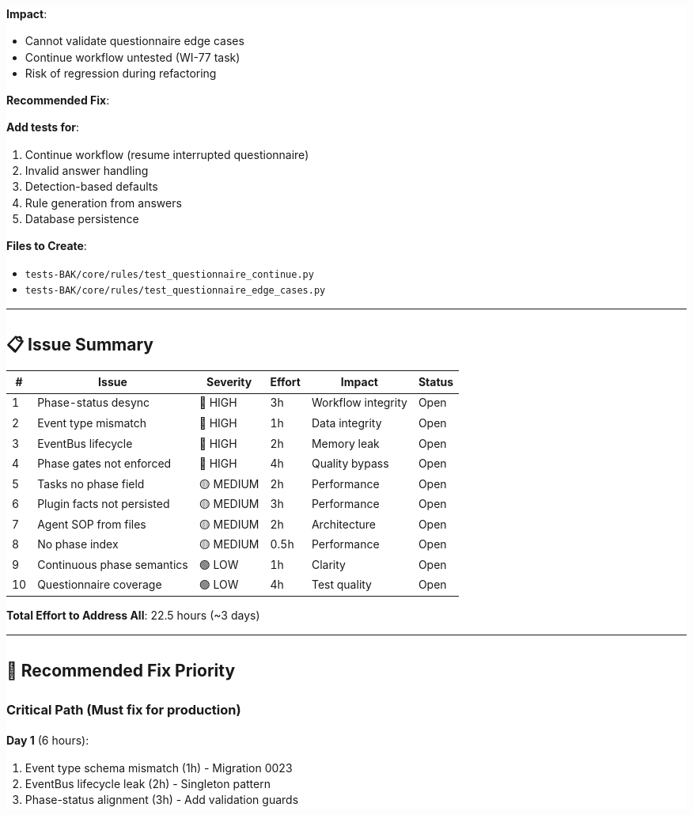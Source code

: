 **Impact**:
- Cannot validate questionnaire edge cases
- Continue workflow untested (WI-77 task)
- Risk of regression during refactoring

**Recommended Fix**:

**Add tests for**:
1. Continue workflow (resume interrupted questionnaire)
2. Invalid answer handling
3. Detection-based defaults
4. Rule generation from answers
5. Database persistence

**Files to Create**:
- `tests-BAK/core/rules/test_questionnaire_continue.py`
- `tests-BAK/core/rules/test_questionnaire_edge_cases.py`

---

## 📋 **Issue Summary**

| # | Issue | Severity | Effort | Impact | Status |
|---|-------|----------|--------|--------|--------|
| 1 | Phase-status desync | 🔴 HIGH | 3h | Workflow integrity | Open |
| 2 | Event type mismatch | 🔴 HIGH | 1h | Data integrity | Open |
| 3 | EventBus lifecycle | 🔴 HIGH | 2h | Memory leak | Open |
| 4 | Phase gates not enforced | 🔴 HIGH | 4h | Quality bypass | Open |
| 5 | Tasks no phase field | 🟡 MEDIUM | 2h | Performance | Open |
| 6 | Plugin facts not persisted | 🟡 MEDIUM | 3h | Performance | Open |
| 7 | Agent SOP from files | 🟡 MEDIUM | 2h | Architecture | Open |
| 8 | No phase index | 🟡 MEDIUM | 0.5h | Performance | Open |
| 9 | Continuous phase semantics | 🟢 LOW | 1h | Clarity | Open |
| 10 | Questionnaire coverage | 🟢 LOW | 4h | Test quality | Open |

**Total Effort to Address All**: 22.5 hours (~3 days)

---

## 🎯 **Recommended Fix Priority**

### **Critical Path** (Must fix for production)

**Day 1** (6 hours):
1. Event type schema mismatch (1h) - Migration 0023
2. EventBus lifecycle leak (2h) - Singleton pattern
3. Phase-status alignment (3h) - Add validation guards
